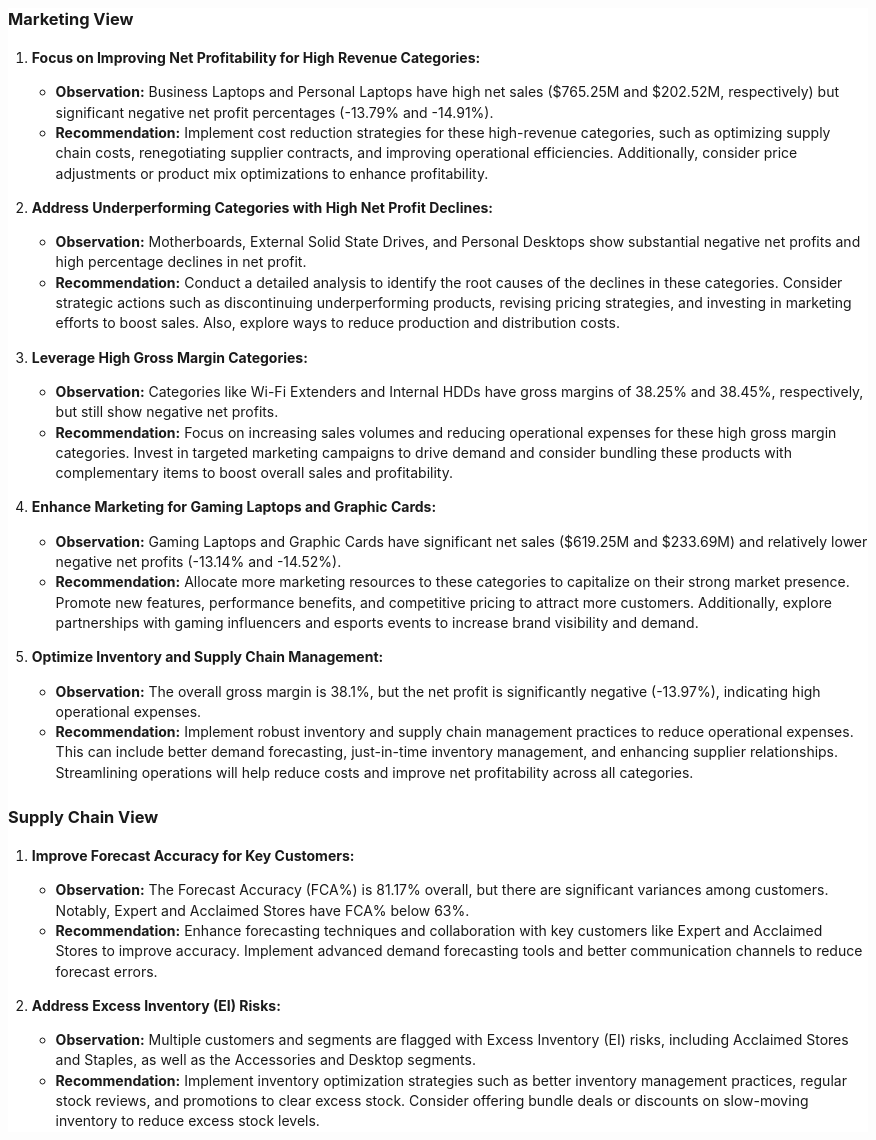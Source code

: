 
### Marketing View

1. **Focus on Improving Net Profitability for High Revenue Categories:**
   - **Observation:** Business Laptops and Personal Laptops have high net sales ($765.25M and $202.52M, respectively) but significant negative net profit percentages (-13.79% and -14.91%).
   - **Recommendation:** Implement cost reduction strategies for these high-revenue categories, such as optimizing supply chain costs, renegotiating supplier contracts, and improving operational efficiencies. Additionally, consider price adjustments or product mix optimizations to enhance profitability.

2. **Address Underperforming Categories with High Net Profit Declines:**
   - **Observation:** Motherboards, External Solid State Drives, and Personal Desktops show substantial negative net profits and high percentage declines in net profit.
   - **Recommendation:** Conduct a detailed analysis to identify the root causes of the declines in these categories. Consider strategic actions such as discontinuing underperforming products, revising pricing strategies, and investing in marketing efforts to boost sales. Also, explore ways to reduce production and distribution costs.

3. **Leverage High Gross Margin Categories:**
   - **Observation:** Categories like Wi-Fi Extenders and Internal HDDs have gross margins of 38.25% and 38.45%, respectively, but still show negative net profits.
   - **Recommendation:** Focus on increasing sales volumes and reducing operational expenses for these high gross margin categories. Invest in targeted marketing campaigns to drive demand and consider bundling these products with complementary items to boost overall sales and profitability.

4. **Enhance Marketing for Gaming Laptops and Graphic Cards:**
   - **Observation:** Gaming Laptops and Graphic Cards have significant net sales ($619.25M and $233.69M) and relatively lower negative net profits (-13.14% and -14.52%).
   - **Recommendation:** Allocate more marketing resources to these categories to capitalize on their strong market presence. Promote new features, performance benefits, and competitive pricing to attract more customers. Additionally, explore partnerships with gaming influencers and esports events to increase brand visibility and demand.

5. **Optimize Inventory and Supply Chain Management:**
   - **Observation:** The overall gross margin is 38.1%, but the net profit is significantly negative (-13.97%), indicating high operational expenses.
   - **Recommendation:** Implement robust inventory and supply chain management practices to reduce operational expenses. This can include better demand forecasting, just-in-time inventory management, and enhancing supplier relationships. Streamlining operations will help reduce costs and improve net profitability across all categories.

### Supply Chain View

1. **Improve Forecast Accuracy for Key Customers:**
   - **Observation:** The Forecast Accuracy (FCA%) is 81.17% overall, but there are significant variances among customers. Notably, Expert and Acclaimed Stores have FCA% below 63%.
   - **Recommendation:** Enhance forecasting techniques and collaboration with key customers like Expert and Acclaimed Stores to improve accuracy. Implement advanced demand forecasting tools and better communication channels to reduce forecast errors.

2. **Address Excess Inventory (EI) Risks:**
   - **Observation:** Multiple customers and segments are flagged with Excess Inventory (EI) risks, including Acclaimed Stores and Staples, as well as the Accessories and Desktop segments.
   - **Recommendation:** Implement inventory optimization strategies such as better inventory management practices, regular stock reviews, and promotions to clear excess stock. Consider offering bundle deals or discounts on slow-moving inventory to reduce excess stock levels.
